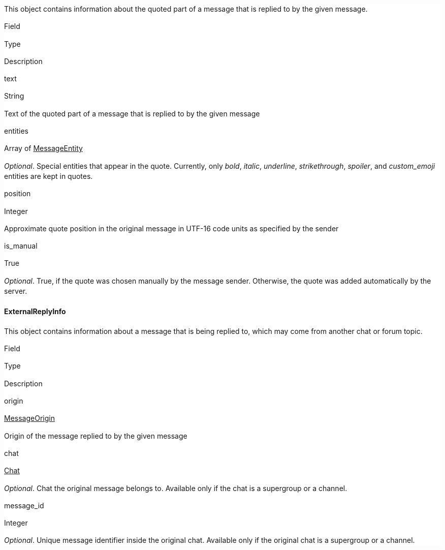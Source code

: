This object contains information about the quoted part of a message that is replied to by the given message.

Field

Type

Description

text

String

Text of the quoted part of a message that is replied to by the given message

entities

Array of [MessageEntity](#messageentity)

_Optional_. Special entities that appear in the quote. Currently, only _bold_, _italic_, _underline_, _strikethrough_, _spoiler_, and _custom\_emoji_ entities are kept in quotes.

position

Integer

Approximate quote position in the original message in UTF-16 code units as specified by the sender

is\_manual

True

_Optional_. True, if the quote was chosen manually by the message sender. Otherwise, the quote was added automatically by the server.

#### [](#externalreplyinfo)ExternalReplyInfo

This object contains information about a message that is being replied to, which may come from another chat or forum topic.

Field

Type

Description

origin

[MessageOrigin](#messageorigin)

Origin of the message replied to by the given message

chat

[Chat](#chat)

_Optional_. Chat the original message belongs to. Available only if the chat is a supergroup or a channel.

message\_id

Integer

_Optional_. Unique message identifier inside the original chat. Available only if the original chat is a supergroup or a channel.
